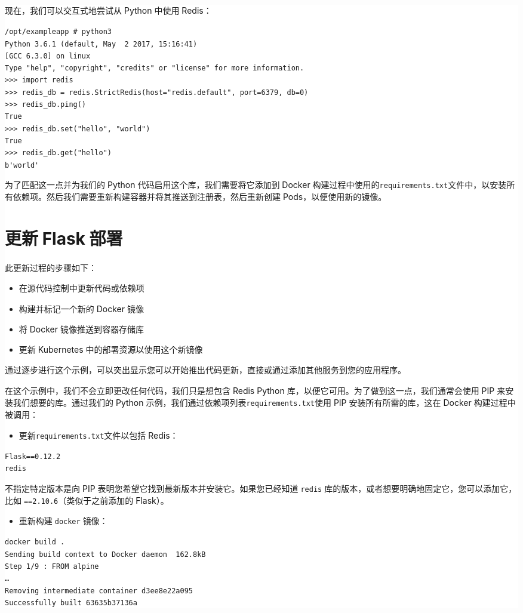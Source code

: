 现在，我们可以交互式地尝试从 Python 中使用 Redis：

```
/opt/exampleapp # python3
Python 3.6.1 (default, May  2 2017, 15:16:41)
[GCC 6.3.0] on linux
Type "help", "copyright", "credits" or "license" for more information.
>>> import redis
>>> redis_db = redis.StrictRedis(host="redis.default", port=6379, db=0)
>>> redis_db.ping()
True
>>> redis_db.set("hello", "world")
True
>>> redis_db.get("hello")
b'world'
```

为了匹配这一点并为我们的 Python 代码启用这个库，我们需要将它添加到 Docker 构建过程中使用的`requirements.txt`文件中，以安装所有依赖项。然后我们需要重新构建容器并将其推送到注册表，然后重新创建 Pods，以便使用新的镜像。

# 更新 Flask 部署

此更新过程的步骤如下：

+   在源代码控制中更新代码或依赖项

+   构建并标记一个新的 Docker 镜像

+   将 Docker 镜像推送到容器存储库

+   更新 Kubernetes 中的部署资源以使用这个新镜像

通过逐步进行这个示例，可以突出显示您可以开始推出代码更新，直接或通过添加其他服务到您的应用程序。

在这个示例中，我们不会立即更改任何代码，我们只是想包含 Redis Python 库，以便它可用。为了做到这一点，我们通常会使用 PIP 来安装我们想要的库。通过我们的 Python 示例，我们通过依赖项列表`requirements.txt`使用 PIP 安装所有所需的库，这在 Docker 构建过程中被调用：

+   更新`requirements.txt`文件以包括 Redis：

```
Flask==0.12.2
redis
```

不指定特定版本是向 PIP 表明您希望它找到最新版本并安装它。如果您已经知道 `redis` 库的版本，或者想要明确地固定它，您可以添加它，比如 `==2.10.6`（类似于之前添加的 Flask）。

+   重新构建 `docker` 镜像：

```
docker build .
Sending build context to Docker daemon  162.8kB
Step 1/9 : FROM alpine
…
Removing intermediate container d3ee8e22a095
Successfully built 63635b37136a
```
